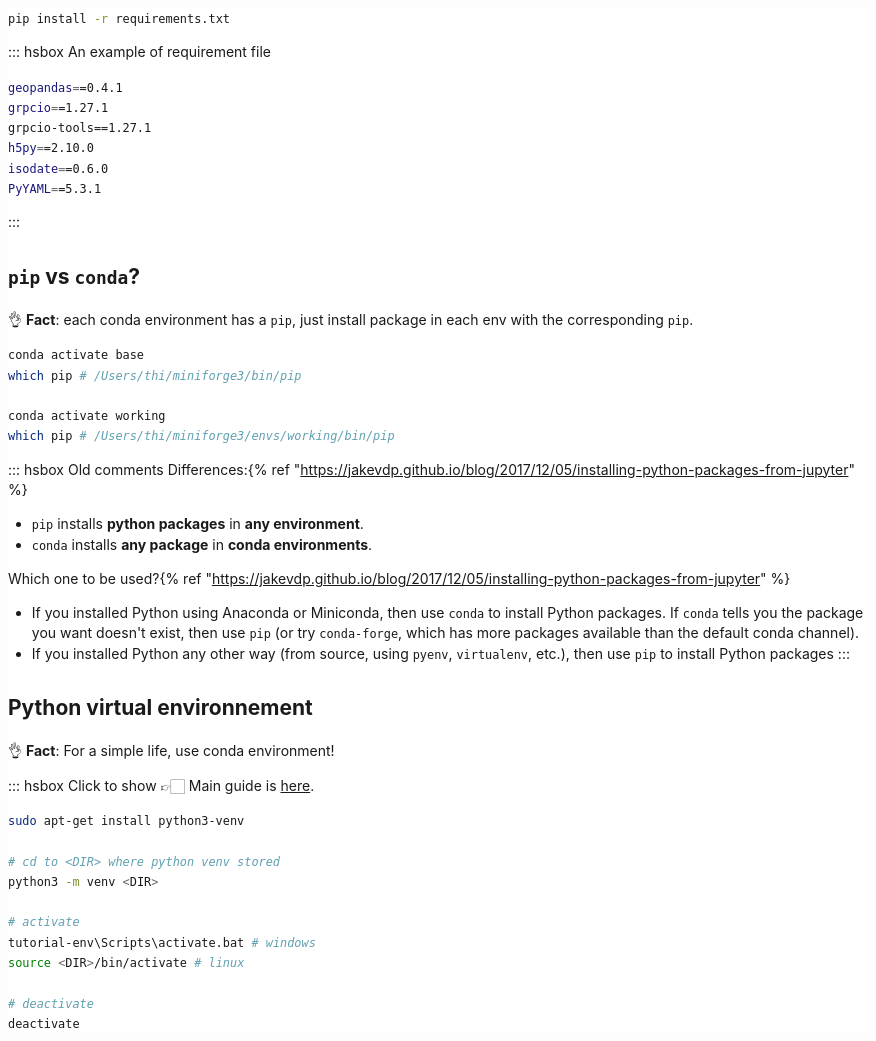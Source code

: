 ~~~ bash
pip install -r requirements.txt
~~~

::: hsbox An example of requirement file
~~~ bash
geopandas==0.4.1
grpcio==1.27.1
grpcio-tools==1.27.1
h5py==2.10.0
isodate==0.6.0
PyYAML==5.3.1
~~~
:::

## `pip` vs `conda`?

👌 **Fact**: each conda environment has a `pip`, just install package in each env with the corresponding `pip`.

``` bash
conda activate base
which pip # /Users/thi/miniforge3/bin/pip

conda activate working
which pip # /Users/thi/miniforge3/envs/working/bin/pip
```

::: hsbox Old comments
Differences:{% ref "https://jakevdp.github.io/blog/2017/12/05/installing-python-packages-from-jupyter" %}

- `pip` installs **python packages** in **any environment**.
- `conda` installs **any package** in **conda environments**.

Which one to be used?{% ref "https://jakevdp.github.io/blog/2017/12/05/installing-python-packages-from-jupyter" %}

- If you installed Python using Anaconda or Miniconda, then use `conda` to install Python packages. If `conda` tells you the package you want doesn't exist, then use `pip` (or try `conda-forge`, which has more packages available than the default conda channel).
- If you installed Python any other way (from source, using `pyenv`, `virtualenv`, etc.), then use `pip` to install Python packages
:::

## Python virtual environnement

👌 **Fact**: For a simple life, use conda environment!

::: hsbox Click to show
👉🏻 Main guide is [here](https://packaging.python.org/tutorials/installing-packages/#creating-virtual-environments).

``` bash
sudo apt-get install python3-venv

# cd to <DIR> where python venv stored
python3 -m venv <DIR>

# activate
tutorial-env\Scripts\activate.bat # windows
source <DIR>/bin/activate # linux

# deactivate
deactivate
```
